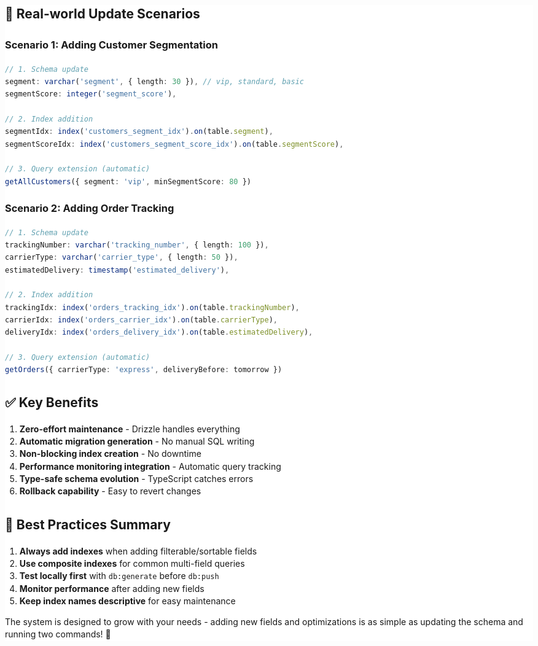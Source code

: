 ## 🔄 Real-world Update Scenarios

### **Scenario 1: Adding Customer Segmentation**
```typescript
// 1. Schema update
segment: varchar('segment', { length: 30 }), // vip, standard, basic
segmentScore: integer('segment_score'),

// 2. Index addition
segmentIdx: index('customers_segment_idx').on(table.segment),
segmentScoreIdx: index('customers_segment_score_idx').on(table.segmentScore),

// 3. Query extension (automatic)
getAllCustomers({ segment: 'vip', minSegmentScore: 80 })
```

### **Scenario 2: Adding Order Tracking**
```typescript
// 1. Schema update
trackingNumber: varchar('tracking_number', { length: 100 }),
carrierType: varchar('carrier_type', { length: 50 }),
estimatedDelivery: timestamp('estimated_delivery'),

// 2. Index addition
trackingIdx: index('orders_tracking_idx').on(table.trackingNumber),
carrierIdx: index('orders_carrier_idx').on(table.carrierType),
deliveryIdx: index('orders_delivery_idx').on(table.estimatedDelivery),

// 3. Query extension (automatic)
getOrders({ carrierType: 'express', deliveryBefore: tomorrow })
```

## ✅ **Key Benefits**

1. **Zero-effort maintenance** - Drizzle handles everything
2. **Automatic migration generation** - No manual SQL writing
3. **Non-blocking index creation** - No downtime
4. **Performance monitoring integration** - Automatic query tracking
5. **Type-safe schema evolution** - TypeScript catches errors
6. **Rollback capability** - Easy to revert changes

## 🎯 **Best Practices Summary**

1. **Always add indexes** when adding filterable/sortable fields
2. **Use composite indexes** for common multi-field queries
3. **Test locally first** with `db:generate` before `db:push`
4. **Monitor performance** after adding new fields
5. **Keep index names descriptive** for easy maintenance

The system is designed to grow with your needs - adding new fields and optimizations is as simple as updating the schema and running two commands! 🚀 